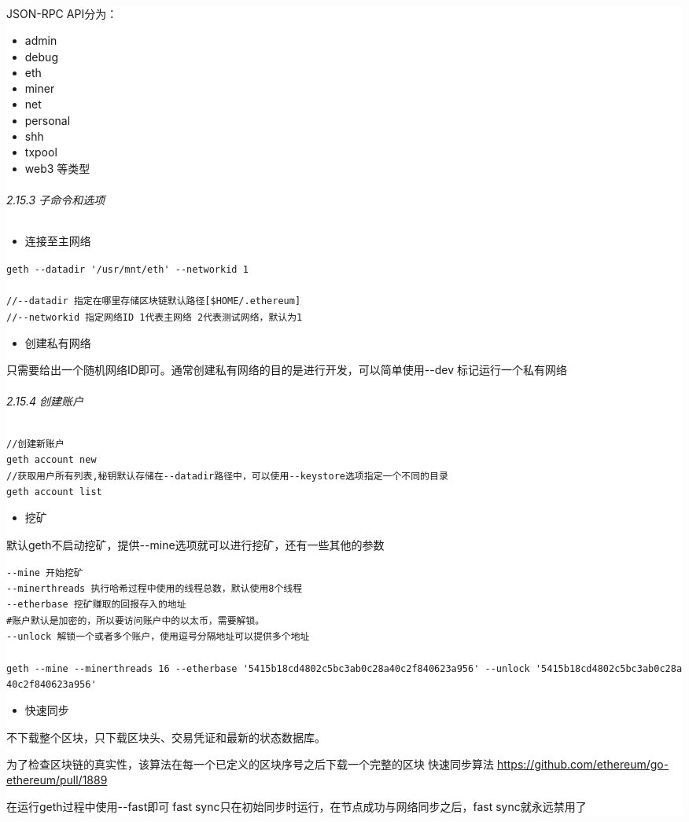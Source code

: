 JSON-RPC API分为：
- admin
- debug
- eth
- miner
- net
- personal
- shh
- txpool
- web3
等类型

###### 2.15.3 子命令和选项
- 连接至主网络
```
geth --datadir '/usr/mnt/eth' --networkid 1

//--datadir 指定在哪里存储区块链默认路径[$HOME/.ethereum]
//--networkid 指定网络ID 1代表主网络 2代表测试网络，默认为1
```
- 创建私有网络

只需要给出一个随机网络ID即可。通常创建私有网络的目的是进行开发，可以简单使用--dev 标记运行一个私有网络

###### 2.15.4 创建账户

```
//创建新账户
geth account new
//获取用户所有列表,秘钥默认存储在--datadir路径中，可以使用--keystore选项指定一个不同的目录
geth account list
```
- 挖矿

默认geth不启动挖矿，提供--mine选项就可以进行挖矿，还有一些其他的参数

```
--mine 开始挖矿
--minerthreads 执行哈希过程中使用的线程总数，默认使用8个线程
--etherbase 挖矿赚取的回报存入的地址
#账户默认是加密的，所以要访问账户中的以太币，需要解锁。
--unlock 解锁一个或者多个账户，使用逗号分隔地址可以提供多个地址

geth --mine --minerthreads 16 --etherbase '5415b18cd4802c5bc3ab0c28a40c2f840623a956' --unlock '5415b18cd4802c5bc3ab0c28a40c2f840623a956'
```

- 快速同步

不下载整个区块，只下载区块头、交易凭证和最新的状态数据库。

为了检查区块链的真实性，该算法在每一个已定义的区块序号之后下载一个完整的区块
快速同步算法 https://github.com/ethereum/go-ethereum/pull/1889

在运行geth过程中使用--fast即可
fast sync只在初始同步时运行，在节点成功与网络同步之后，fast sync就永远禁用了
